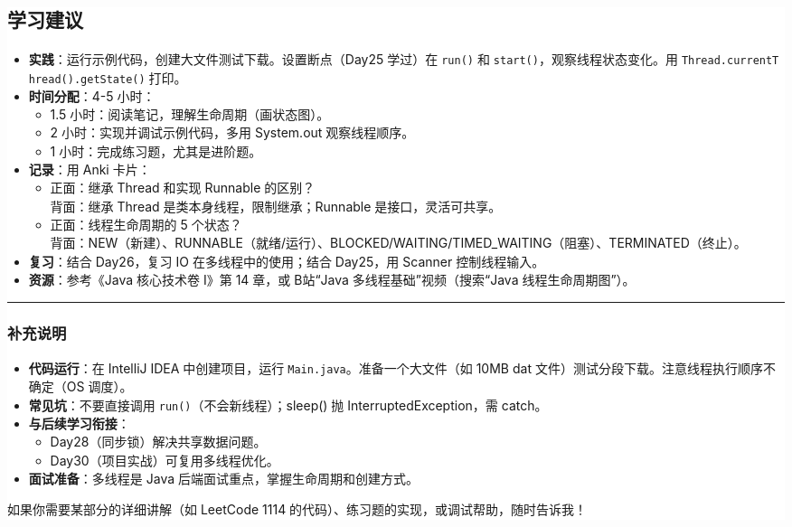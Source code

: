 ## 学习建议
- **实践**：运行示例代码，创建大文件测试下载。设置断点（Day25 学过）在 `run()` 和 `start()`，观察线程状态变化。用 `Thread.currentThread().getState()` 打印。
- **时间分配**：4-5 小时：
    - 1.5 小时：阅读笔记，理解生命周期（画状态图）。
    - 2 小时：实现并调试示例代码，多用 System.out 观察线程顺序。
    - 1 小时：完成练习题，尤其是进阶题。
- **记录**：用 Anki 卡片：
    - 正面：继承 Thread 和实现 Runnable 的区别？  
      背面：继承 Thread 是类本身线程，限制继承；Runnable 是接口，灵活可共享。
    - 正面：线程生命周期的 5 个状态？  
      背面：NEW（新建）、RUNNABLE（就绪/运行）、BLOCKED/WAITING/TIMED_WAITING（阻塞）、TERMINATED（终止）。
- **复习**：结合 Day26，复习 IO 在多线程中的使用；结合 Day25，用 Scanner 控制线程输入。
- **资源**：参考《Java 核心技术卷 I》第 14 章，或 B站“Java 多线程基础”视频（搜索“Java 线程生命周期图”）。

---

### 补充说明
- **代码运行**：在 IntelliJ IDEA 中创建项目，运行 `Main.java`。准备一个大文件（如 10MB dat 文件）测试分段下载。注意线程执行顺序不确定（OS 调度）。
- **常见坑**：不要直接调用 `run()`（不会新线程）；sleep() 抛 InterruptedException，需 catch。
- **与后续学习衔接**：
    - Day28（同步锁）解决共享数据问题。
    - Day30（项目实战）可复用多线程优化。
- **面试准备**：多线程是 Java 后端面试重点，掌握生命周期和创建方式。

如果你需要某部分的详细讲解（如 LeetCode 1114 的代码）、练习题的实现，或调试帮助，随时告诉我！
